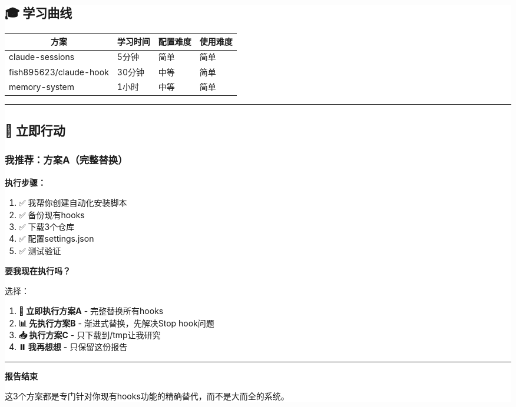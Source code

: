 
## 🎓 学习曲线

| 方案 | 学习时间 | 配置难度 | 使用难度 |
|------|---------|---------|---------|
| claude-sessions | 5分钟 | 简单 | 简单 |
| fish895623/claude-hook | 30分钟 | 中等 | 简单 |
| memory-system | 1小时 | 中等 | 简单 |

---

## 🚀 立即行动

### 我推荐：方案A（完整替换）

**执行步骤：**
1. ✅ 我帮你创建自动化安装脚本
2. ✅ 备份现有hooks
3. ✅ 下载3个仓库
4. ✅ 配置settings.json
5. ✅ 测试验证

**要我现在执行吗？**

选择：
1. **🚀 立即执行方案A** - 完整替换所有hooks
2. **📊 先执行方案B** - 渐进式替换，先解决Stop hook问题
3. **📥 执行方案C** - 只下载到/tmp让我研究
4. **⏸️ 我再想想** - 只保留这份报告

---

**报告结束**

这3个方案都是专门针对你现有hooks功能的精确替代，而不是大而全的系统。
